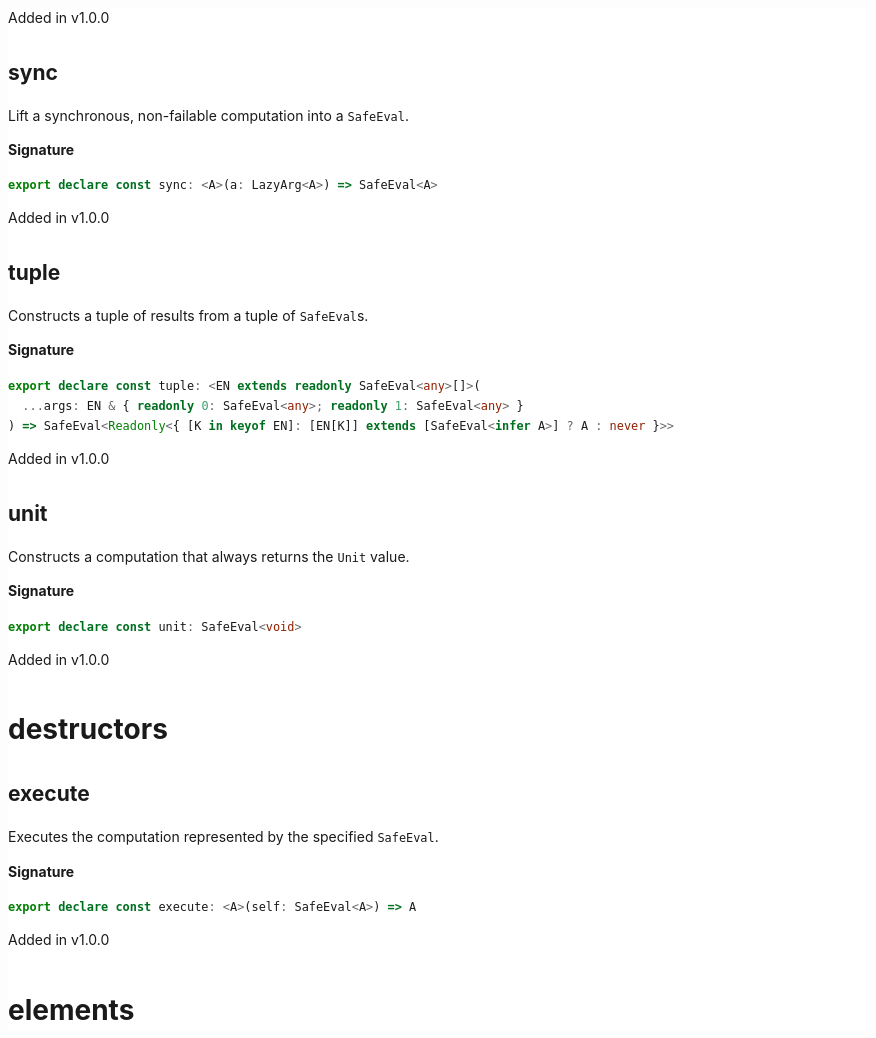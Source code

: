 Added in v1.0.0

## sync

Lift a synchronous, non-failable computation into a `SafeEval`.

**Signature**

```ts
export declare const sync: <A>(a: LazyArg<A>) => SafeEval<A>
```

Added in v1.0.0

## tuple

Constructs a tuple of results from a tuple of `SafeEval`s.

**Signature**

```ts
export declare const tuple: <EN extends readonly SafeEval<any>[]>(
  ...args: EN & { readonly 0: SafeEval<any>; readonly 1: SafeEval<any> }
) => SafeEval<Readonly<{ [K in keyof EN]: [EN[K]] extends [SafeEval<infer A>] ? A : never }>>
```

Added in v1.0.0

## unit

Constructs a computation that always returns the `Unit` value.

**Signature**

```ts
export declare const unit: SafeEval<void>
```

Added in v1.0.0

# destructors

## execute

Executes the computation represented by the specified `SafeEval`.

**Signature**

```ts
export declare const execute: <A>(self: SafeEval<A>) => A
```

Added in v1.0.0

# elements
